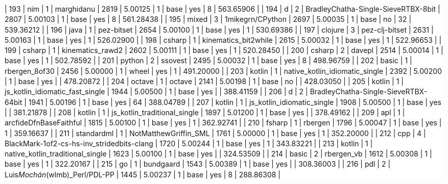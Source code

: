 | 193   | nim            | 1        | marghidanu                                                                                                              | 2819      | 5.00125   | 1       | base      | yes      | 8    | 563.65906      |
| 194   | d              | 2        | BradleyChatha-Single-SieveRTBX-8bit                                                                                     | 2807      | 5.00103   | 1       | base      | yes      | 8    | 561.28438      |
| 195   | mixed          | 3        | 1mikegrn/CPython                                                                                                        | 2697      | 5.00035   | 1       | base      | no       | 32   | 539.36212      |
| 196   | java           | 1        | pez-bitset                                                                                                              | 2654      | 5.00100   | 1       | base      | yes      | 1    | 530.69386      |
| 197   | clojure        | 3        | pez-clj-bitset                                                                                                          | 2631      | 5.00163   | 1       | base      | yes      | 1    | 526.02900      |
| 198   | csharp         | 1        | kinematics_bit2while                                                                                                    | 2615      | 5.00032   | 1       | base      | yes      | 1    | 522.96653      |
| 199   | csharp         | 1        | kinematics_rawd2                                                                                                        | 2602      | 5.00111   | 1       | base      | yes      | 1    | 520.28450      |
| 200   | csharp         | 2        | davepl                                                                                                                  | 2514      | 5.00014   | 1       | base      | yes      | 1    | 502.78592      |
| 201   | python         | 2        | ssovest                                                                                                                 | 2495      | 5.00032   | 1       | base      | yes      | 8    | 498.96759      |
| 202   | basic          | 1        | rbergen_8of30                                                                                                           | 2456      | 5.00000   | 1       | wheel     | yes      | 1    | 491.20000      |
| 203   | kotlin         | 1        | native_kotlin_idiomatic_single                                                                                          | 2392      | 5.00200   | 1       | base      | yes      |      | 478.20872      |
| 204   | octave         | 1        | octave                                                                                                                  | 2141      | 5.00198   | 1       | base      | no       |      | 428.03050      |
| 205   | kotlin         | 1        | js_kotlin_idiomatic_fast_single                                                                                         | 1944      | 5.00500   | 1       | base      | yes      |      | 388.41159      |
| 206   | d              | 2        | BradleyChatha-Single-SieveRTBX-64bit                                                                                    | 1941      | 5.00196   | 1       | base      | yes      | 64   | 388.04789      |
| 207   | kotlin         | 1        | js_kotlin_idiomatic_single                                                                                              | 1908      | 5.00500   | 1       | base      | yes      |      | 381.21878      |
| 208   | kotlin         | 1        | js_kotlin_traditional_single                                                                                            | 1897      | 5.01200   | 1       | base      | yes      |      | 378.49162      |
| 209   | apl            | 1        | arcfideDfnBaseFaithful                                                                                                  | 1815      | 5.00100   | 1       | base      | yes      | 1    | 362.92741      |
| 210   | fsharp         | 1        | rbergen                                                                                                                 | 1796      | 5.00047   | 1       | base      | yes      | 1    | 359.16637      |
| 211   | standardml     | 1        | NotMatthewGriffin_SML                                                                                                   | 1761      | 5.00000   | 1       | base      | yes      | 1    | 352.20000      |
| 212   | cpp            | 4        | BlackMark-1of2-cs-hs-inv_stridedbits<u8>-clang                                                                          | 1720      | 5.00244   | 1       | base      | yes      | 1    | 343.83221      |
| 213   | kotlin         | 1        | native_kotlin_traditional_single                                                                                        | 1623      | 5.00100   | 1       | base      | yes      |      | 324.53509      |
| 214   | basic          | 2        | rbergen_vb                                                                                                              | 1612      | 5.00308   | 1       | base      | yes      | 1    | 322.20167      |
| 215   | go             | 1        | bundgaard                                                                                                               | 1543      | 5.00389   | 1       | base      | yes      |      | 308.36003      |
| 216   | pdl            | 2        | Luis*Mochán*(wlmb)\_Perl/PDL-PP                                                                                         | 1445      | 5.00237   | 1       | base      | yes      | 8    | 288.86308      |